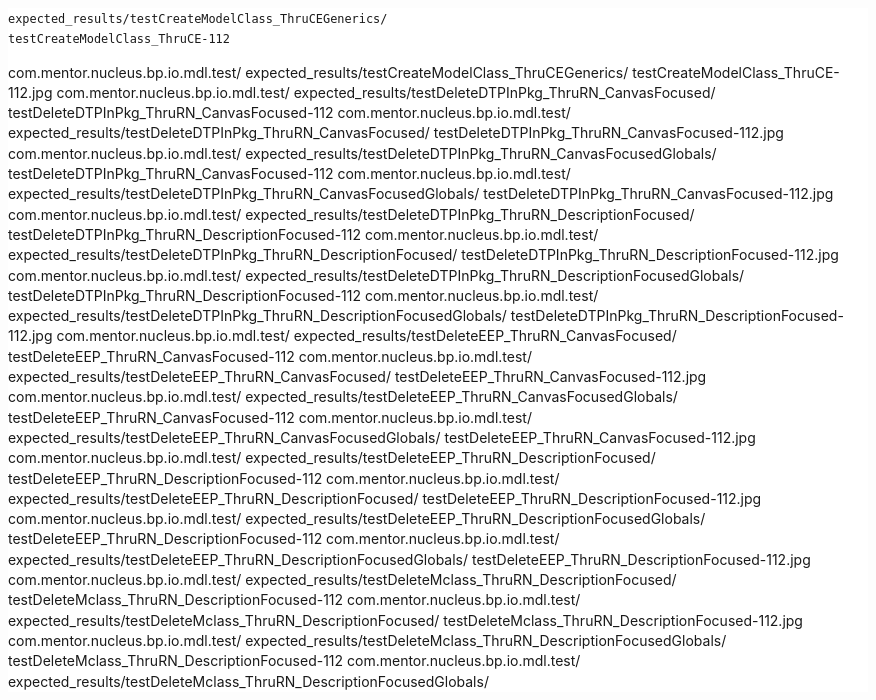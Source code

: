     expected_results/testCreateModelClass_ThruCEGenerics/
    testCreateModelClass_ThruCE-112
com.mentor.nucleus.bp.io.mdl.test/
    expected_results/testCreateModelClass_ThruCEGenerics/
    testCreateModelClass_ThruCE-112.jpg
com.mentor.nucleus.bp.io.mdl.test/
    expected_results/testDeleteDTPInPkg_ThruRN_CanvasFocused/
    testDeleteDTPInPkg_ThruRN_CanvasFocused-112
com.mentor.nucleus.bp.io.mdl.test/
    expected_results/testDeleteDTPInPkg_ThruRN_CanvasFocused/
    testDeleteDTPInPkg_ThruRN_CanvasFocused-112.jpg
com.mentor.nucleus.bp.io.mdl.test/
    expected_results/testDeleteDTPInPkg_ThruRN_CanvasFocusedGlobals/
    testDeleteDTPInPkg_ThruRN_CanvasFocused-112
com.mentor.nucleus.bp.io.mdl.test/
    expected_results/testDeleteDTPInPkg_ThruRN_CanvasFocusedGlobals/
    testDeleteDTPInPkg_ThruRN_CanvasFocused-112.jpg
com.mentor.nucleus.bp.io.mdl.test/
    expected_results/testDeleteDTPInPkg_ThruRN_DescriptionFocused/
    testDeleteDTPInPkg_ThruRN_DescriptionFocused-112
com.mentor.nucleus.bp.io.mdl.test/
    expected_results/testDeleteDTPInPkg_ThruRN_DescriptionFocused/
    testDeleteDTPInPkg_ThruRN_DescriptionFocused-112.jpg
com.mentor.nucleus.bp.io.mdl.test/
    expected_results/testDeleteDTPInPkg_ThruRN_DescriptionFocusedGlobals/
    testDeleteDTPInPkg_ThruRN_DescriptionFocused-112
com.mentor.nucleus.bp.io.mdl.test/
    expected_results/testDeleteDTPInPkg_ThruRN_DescriptionFocusedGlobals/
    testDeleteDTPInPkg_ThruRN_DescriptionFocused-112.jpg
com.mentor.nucleus.bp.io.mdl.test/
    expected_results/testDeleteEEP_ThruRN_CanvasFocused/
    testDeleteEEP_ThruRN_CanvasFocused-112
com.mentor.nucleus.bp.io.mdl.test/
    expected_results/testDeleteEEP_ThruRN_CanvasFocused/
    testDeleteEEP_ThruRN_CanvasFocused-112.jpg
com.mentor.nucleus.bp.io.mdl.test/
    expected_results/testDeleteEEP_ThruRN_CanvasFocusedGlobals/
    testDeleteEEP_ThruRN_CanvasFocused-112
com.mentor.nucleus.bp.io.mdl.test/
    expected_results/testDeleteEEP_ThruRN_CanvasFocusedGlobals/
    testDeleteEEP_ThruRN_CanvasFocused-112.jpg
com.mentor.nucleus.bp.io.mdl.test/
    expected_results/testDeleteEEP_ThruRN_DescriptionFocused/
    testDeleteEEP_ThruRN_DescriptionFocused-112
com.mentor.nucleus.bp.io.mdl.test/
    expected_results/testDeleteEEP_ThruRN_DescriptionFocused/
    testDeleteEEP_ThruRN_DescriptionFocused-112.jpg
com.mentor.nucleus.bp.io.mdl.test/
    expected_results/testDeleteEEP_ThruRN_DescriptionFocusedGlobals/
    testDeleteEEP_ThruRN_DescriptionFocused-112
com.mentor.nucleus.bp.io.mdl.test/
    expected_results/testDeleteEEP_ThruRN_DescriptionFocusedGlobals/
    testDeleteEEP_ThruRN_DescriptionFocused-112.jpg
com.mentor.nucleus.bp.io.mdl.test/
    expected_results/testDeleteMclass_ThruRN_DescriptionFocused/
    testDeleteMclass_ThruRN_DescriptionFocused-112
com.mentor.nucleus.bp.io.mdl.test/
    expected_results/testDeleteMclass_ThruRN_DescriptionFocused/
    testDeleteMclass_ThruRN_DescriptionFocused-112.jpg
com.mentor.nucleus.bp.io.mdl.test/
    expected_results/testDeleteMclass_ThruRN_DescriptionFocusedGlobals/
    testDeleteMclass_ThruRN_DescriptionFocused-112
com.mentor.nucleus.bp.io.mdl.test/
    expected_results/testDeleteMclass_ThruRN_DescriptionFocusedGlobals/
